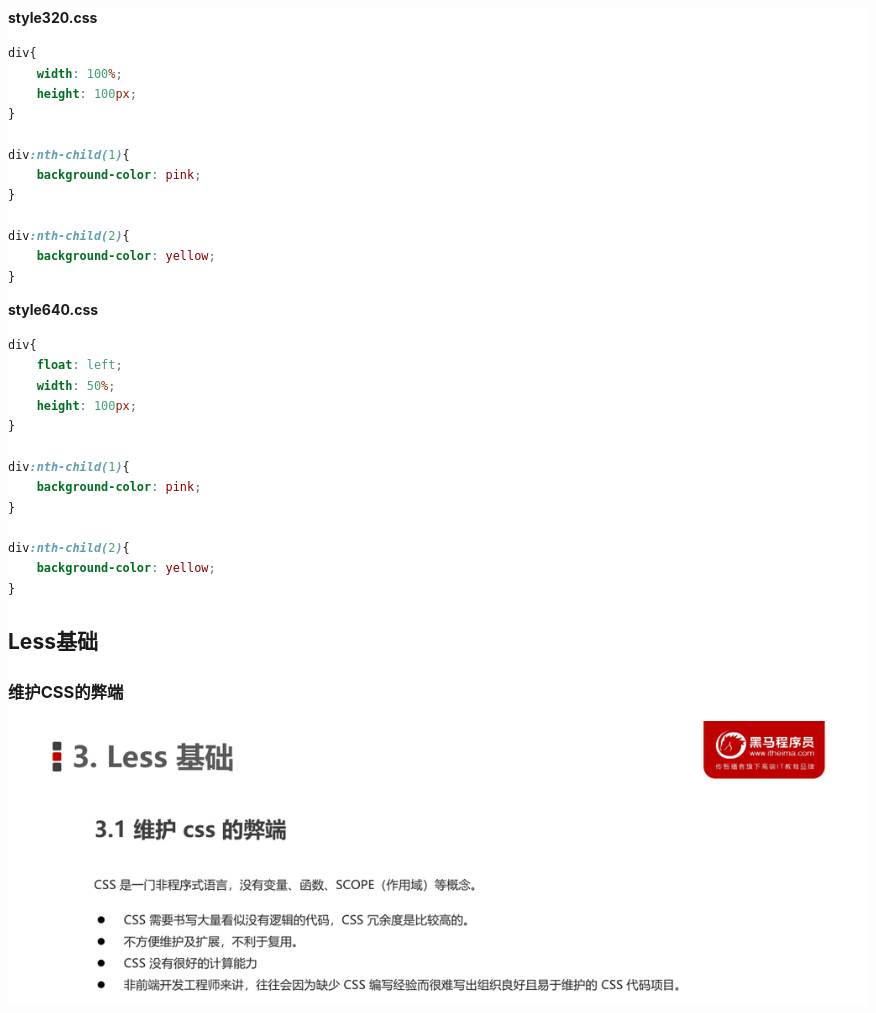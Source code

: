 ~~~html
~~~

**style320.css**

~~~css
div{
    width: 100%;
    height: 100px;
}

div:nth-child(1){
    background-color: pink;
}

div:nth-child(2){
    background-color: yellow;
}
~~~

**style640.css**

~~~css
div{
    float: left;
    width: 50%;
    height: 100px;
}

div:nth-child(1){
    background-color: pink;
}

div:nth-child(2){
    background-color: yellow;
}
~~~

## Less基础

### 维护CSS的弊端

![](CSS布局入门/52.png)

